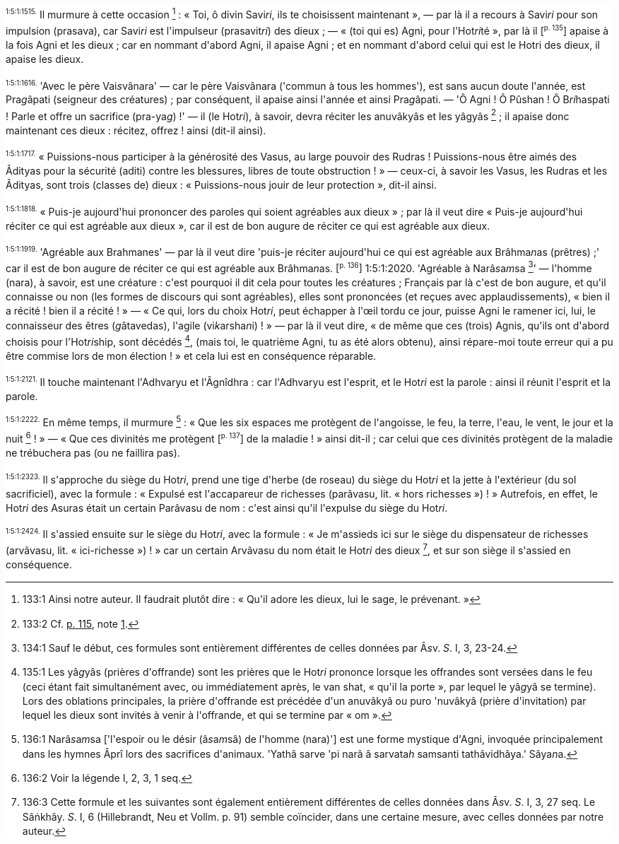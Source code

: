 <span id="v1_5_1_1515"><sup><small>1:5:1:1515.</small></sup></span> Il murmure à cette occasion [^333] : « Toi, ô divin Savi<i>ri</i>, ils te choisissent maintenant », — par là il a recours à Savi<i>ri</i> pour son impulsion (prasava), car Savi<i>ri</i> est l'impulseur (prasavit<i>ri</i>) des dieux ; — « (toi qui es) Agni, pour l'Hot<i>ri</i>té », par là il <span id="p135">[<sup><small>p. 135</small></sup>]</span> apaise à la fois Agni et les dieux ; car en nommant d'abord Agni, il apaise Agni ; et en nommant d'abord celui qui est le Hotri des dieux, il apaise les dieux.

<span id="v1_5_1_1616"><sup><small>1:5:1:1616.</small></sup></span> 'Avec le père Vai<i>s</i>vânara' — car le père Vai<i>s</i>vânara ('commun à tous les hommes'), est sans aucun doute l'année, est Pra<i>g</i>âpati (seigneur des créatures) ; par conséquent, il apaise ainsi l'année et ainsi Pra<i>g</i>âpati. — 'Ô Agni ! Ô Pûshan ! Ô B<i>ri</i>haspati ! Parle et offre un sacrifice (pra-ya<i>g</i>) !' — il (le Hot<i>ri</i>), à savoir, devra réciter les anuvâkyâs et les yâgyâs [^334] ; il apaise donc maintenant ces dieux : récitez, offrez ! ainsi (dit-il ainsi).

<span id="v1_5_1_1717"><sup><small>1:5:1:1717.</small></sup></span> « Puissions-nous participer à la générosité des Vasus, au large pouvoir des Rudras ! Puissions-nous être aimés des Âdityas pour la sécurité (aditi) contre les blessures, libres de toute obstruction ! » — ceux-ci, à savoir les Vasus, les Rudras et les Âdityas, sont trois (classes de) dieux : « Puissions-nous jouir de leur protection », dit-il ainsi.

<span id="v1_5_1_1818"><sup><small>1:5:1:1818.</small></sup></span> « Puis-je aujourd'hui prononcer des paroles qui soient agréables aux dieux » ; par là il veut dire « Puis-je aujourd'hui réciter ce qui est agréable aux dieux », car il est de bon augure de réciter ce qui est agréable aux dieux.

<span id="v1_5_1_1919"><sup><small>1:5:1:1919.</small></sup></span> 'Agréable aux Brahmanes' — par là il veut dire 'puis-je réciter aujourd'hui ce qui est agréable aux Brâhma<i>n</i>as (prêtres) ;' car il est de bon augure de réciter ce qui est agréable aux Brâhma<i>n</i>as. <span id="p136">[<sup><small>p. 136</small></sup>]</span> 1:5:1:2020\. 'Agréable à Narâ<i>s</i>a<i>m</i>sa [^335]' — l'homme (nara), à savoir, est une créature : c'est pourquoi il dit cela pour toutes les créatures ; Français par là c'est de bon augure, et qu'il connaisse ou non (les formes de discours qui sont agréables), elles sont prononcées (et reçues avec applaudissements), « bien il a récité ! bien il a récité ! » — « Ce qui, lors du choix Hot<i>ri</i>, peut échapper à l'œil tordu ce jour, puisse Agni le ramener ici, lui, le connaisseur des êtres (<i>g</i>âtavedas), l'agile (vi<i>k</i>arsha<i>n</i>i) ! » — par là il veut dire, « de même que ces (trois) Agnis, qu'ils ont d'abord choisis pour l'Hot<i>ri</i>ship, sont décédés [^336], (mais toi, le quatrième Agni, tu as été alors obtenu), ainsi répare-moi toute erreur qui a pu être commise lors de mon élection ! » et cela lui est en conséquence réparable.

<span id="v1_5_1_2121"><sup><small>1:5:1:2121.</small></sup></span> Il touche maintenant l'Adhvaryu et l'Âgnîdhra : car l'Adhvaryu est l'esprit, et le Hot<i>ri</i> est la parole : ainsi il réunit l'esprit et la parole.

<span id="v1_5_1_2222"><sup><small>1:5:1:2222.</small></sup></span> En même temps, il murmure [^337] : « Que les six espaces me protègent de l'angoisse, le feu, la terre, l'eau, le vent, le jour et la nuit [^338] ! » — « Que ces divinités me protègent <span id="p137">[<sup><small>p. 137</small></sup>]</span> de la maladie ! » ainsi dit-il ; car celui que ces divinités protègent de la maladie ne trébuchera pas (ou ne faillira pas).

<span id="v1_5_1_2323"><sup><small>1:5:1:2323.</small></sup></span> Il s'approche du siège du Hot<i>ri</i>, prend une tige d'herbe (de roseau) du siège du Hot<i>ri</i> et la jette à l'extérieur (du sol sacrificiel), avec la formule : « Expulsé est l'accapareur de richesses (parâvasu, lit. « hors richesses ») ! » Autrefois, en effet, le Hot<i>ri</i> des Asuras était un certain Parâvasu de nom : c'est ainsi qu'il l'expulse du siège du Hot<i>ri</i>.

<span id="v1_5_1_2424"><sup><small>1:5:1:2424.</small></sup></span> Il s'assied ensuite sur le siège du Hot<i>ri</i>, avec la formule : « Je m'assieds ici sur le siège du dispensateur de richesses (arvâvasu, lit. « ici-richesse ») ! » car un certain Arvâvasu du nom était le Hot<i>ri</i> des dieux [^339], et sur son siège il s'assied en conséquence.


[^331]: 131:2 Le Hot<i>ri</i>, après avoir terminé l'invitation des dieux, s'assoit, les genoux levés, au même endroit où il se tenait (voir [p. 95](Book_1_1_3#p95), note [1](Book_1_1_3#fn263)), écarte l'herbe sacrificielle de l'autel et mesure un empan sur la terre, avec le texte (Â<i>s</i>v. I, 3, 22), « Aditi est sa mère, ne le coupez pas de l'air. Avec l'aide de p. 132 Agni, le dieu, la divinité ; avec le chant triple, avec le râthantara-sâman, avec le mètre gâyatrî, avec le sacrifice agnish<i>t</i>oma, avec l'appel vasha<i>t</i>, la foudre, je tue ici celui qui nous hait, et que nous haïssons ! L'Adhvaryu ayant alors fait le tour du Hotri de gauche à droite, se place derrière l'utkara (tas de détritus) avec son visage tourné vers l'est et la bande de combustible à la main, et appelle (â<i>s</i>râvayati) l'Âgnîdhra, avec Õ <i>s</i>râvaya (ou Õ<i>m</i> <i>s</i>râvaya, c'est-à-dire â <i>s</i>râvaya ; ou simplement '<i>s</i>râvaya ; cf. Sâya<i>n</i>a sur Taitt. S. I, 6, 11). L'Âgnîdhra (se tenant au nord de l'Adhvaryu, le visage tourné vers le sud, et prenant l'épée en bois et la bande de combustible de l'Adhvaryu) répond (pratyâ<i>s</i>râvayati) par « astu <i>s</i>rausha<i>t</i> ».
[^332]: 132:1 Voir [p. 127](Book_1_1_4#p127), note [1](Book_1_1_4#fn321).
[^333]: 133:1 Ainsi notre auteur. Il faudrait plutôt dire : « Qu'il adore les dieux, lui le sage, le prévenant. »
[^334]: 133:2 Cf. [p. 115](Book_1_1_4#p115), note [1](Book_1_1_4#fn303).
[^335]: 134:1 Sauf le début, ces formules sont entièrement différentes de celles données par Â<i>s</i>v. <i>S</i>. I, 3, 23-24.
[^336]: 135:1 Les yâ<i>g</i>yâs (prières d'offrande) sont les prières que le Hot<i>ri</i> prononce lorsque les offrandes sont versées dans le feu (ceci étant fait simultanément avec, ou immédiatement après, le van shat, « qu'il la porte », par lequel le yâ<i>g</i>yâ se termine). Lors des oblations principales, la prière d'offrande est précédée d'un anuvâkyâ ou puro 'nuvâkyâ (prière d'invitation) par lequel les dieux sont invités à venir à l'offrande, et qui se termine par « om ».
[^337]: 136:1 Narâ<i>s</i>a<i>m</i>sa \['l'espoir ou le désir (â<i>s</i>a<i>m</i>sâ) de l'homme (nara)'\] est une forme mystique d'Agni, invoquée principalement dans les hymnes Âprî lors des sacrifices d'animaux. 'Yathâ sarve 'pi narâ â sarvata<i>h</i> samsanti tathâvidhâya.' Sâya<i>n</i>a.
[^338]: 136:2 Voir la légende I, 2, 3, 1 seq.
[^339]: 136:3 Cette formule et les suivantes sont également entièrement différentes de celles données dans Â<i>s</i>v. <i>S</i>. I, 3, 27 seq. Le Sâṅkhây. <i>S</i>. I, 6 (Hillebrandt, Neu et Vollm. p. 91) semble coïncider, dans une certaine mesure, avec celles données par notre auteur.
[^340]: 136:4 Les six espaces ou vastes étendues (urvî) sont mentionnés à plusieurs reprises dans les textes védiques, mais la conception semble avoir été très vague. On suppose généralement qu'ils incluent l'espace au-dessus, l'espace en dessous et les quatre quartiers. Dans le Rig-veda VI, 47, 3-5, il est indiqué qu'ils ont été mesurés p. 137 par Indra, et qu'en dehors d'eux il n'y a pas d'être (bhuvanam) ; et ils sont ensuite énumérés ainsi : l'étendue de la terre, la hauteur (varshman, ? point ou sphère le plus élevé) du ciel (div), la sève (pîyûsha) dans les trois élévations \[? c'est-à-dire l'humidité qui coule, qui anime, comme la pluie, les rivières, la sève, etc.\], l'atmosphère, l'océan (? ar<i>n</i>as, ? de lumière, d'air), et le ciel (div). Français L'énumération de six objets dans l'Atharva-veda II, 12, 1 semble se référer à la même conception : le ciel et la terre (dyâvâp<i>ri</i>thivî), la vaste région atmosphérique, le génie (fém.) du champ (kshetrasya patnî), le grand marcheur (Soleil, Lumière), la vaste région atmosphérique (uru-antariksham comme précédemment ; cf. la double énumération de div dans le passage <i>Ri</i>k) ; et ce qui a le Vent pour gardien (vâtagopa). Cf. Weber, Ind : Stud. XIII, p. 164. Sâ<i>n</i>kb. G<i>ri</i>hya-sûtra I, 6, 4 donne le ciel et la terre, le jour et la nuit, l'eau et les plantes (Dictionnaire de Saint-Pétersbourg sv).
[^341]: 137:1 Selon le Kaushît. Br. VI, 10, Arvâvasu était le Brahman des dieux. Weber, Ind. Stud. II, 306.
[^342]: 137:2 Le siège du Hotri se trouve au nord du coin nord-ouest de l'autel, les feux Âhavanîya et Gârhapatya étant à peu près équidistants de lui vers le sud-est et le sud-ouest respectivement.
[^343]: 138:1 Prâvitram, littéralement « ce qui favorise, protège » (« unser Hort »). Sâya<i>n</i>a sur Taitt. S. II, 5, 9, 5 l'explique par « prak<i>ri</i>sh<i>t</i>am avitram phaladânarûpam asmadraksha<i>n</i>am yasmin homânush<i>th</i>âne tad idam prâvitram ». Pour cette formule et les suivantes, voir Â<i>s</i>v. I, 4, 10-11.
[^344]: 139:1 Â<i>s</i>v. I, 4, 10, et Sâṅkh. I, 6 donnent comme appartenant au texte du mantra : yo agni<i>m</i> hotâram av<i>ri</i>thâ<i>h</i>, 'toi qui as choisi Agni pour ton Hot<i>ri</i> ;' la même lecture est mentionnée dans Taitt. S. II, 5, 9, 5.
[^345]: 139:2 Ainsi Sâya<i>n</i>a (âsyasva = hâte-toi dhâraya) ; 'schöpfe ein (verser à la louche),' Dictionnaire de Saint-Pétersbourg ; 'verser dans le feu', Hillebrandt, p. 93.
[^346]: 140:1 Voir p. 20, note 1.
[^347]: 140:2 La légende est destinée à expliquer l'origine et la signification symbolique de l'appel (â<i>s</i>râva<i>n</i>a) de l'Adhvaryu (à savoir : O <i>s</i>râvaya ! fais écouter !') et la réponse (pratyâ<i>s</i>rava<i>n</i>a) de l'Âgnîdhra (à savoir : astu <i>s</i>rausha<i>t</i>!).
[^348]: 140:3 Le sacrifice est la semence (vî<i>g</i>a) qui produit le ciel comme fruit. Sâya<i>n</i>a.
[^349]: 140:4 C'est-à-dire « de même qu'ils se passent de main en main un seau (gha<i>t</i>a) rempli d'eau alors qu'une cuve doit être remplie à l'intérieur de la maison. » Sâya<i>n</i>a.
[^350]: 141:1 Dès que le Hot<i>ri</i> a prononcé la formule 'Ô Adhvaryu, prends la cuillère pleine de beurre !' (par. 2 ci-dessus), l'Adhvaryu prend les deux cuillères d'offrande (<i>g</i>uhû et upabh<i>ri</i>t) et recule (du côté ouest le long du côté nord de l'autel et du côté ouest du feu) jusqu'au côté sud de l'autel et du feu (le ya<i>g</i>ati-sthâna), et (avec son visage au nord-est) prononce son appel, et (ayant été répondu par l'Âgnîdhra) appelle le Hot<i>ri</i> : 'samidho ya<i>g</i>a (prononce la prière d'offrande aux bois d'allumage) !' Kâty. III, 2, 16.
[^351]: 142:1 Voir IV, 2, 5, 7-8.
[^352]: 142:2 (1) O <i>s</i>râvaya (pour â srâvaya), l'appel de l'Adhvaryu ; (2) astu <i>s</i>rausha<i>t</i>, la réponse de l'Âgnîdhra ; (3) (samidho) ya<i>g</i>a, l'appel de l'Adhvaryu au Hot<i>ri</i> ; (4) ye ya<i>g</i>âmahe, le début du yâ<i>g</i>yâ du Hot<i>ri</i>, ou prière d'offrande (voir [p. 135](Book_1_1_5#p135) note) ; (5) vausha<i>t</i>, formule conclusive du yâ<i>g</i>yâ.
[^354]: 143:1 Pour â<i>s</i>râvaya (cf. [p. 131](Book_1_1_4#p131), note [2](Book_1_1_5#fn329)), c'est-à-dire 'ordonner (à lui, à Agni ou à eux) d'entendre !' mais l'auteur fait ici de <i>s</i>râvaya le causatif de <i>s</i>ru (sru), 'couler' ; d'où â <i>s</i>râvaya, 'faire couler' ; et astu <i>s</i>rausha<i>t</i> \[proprement 'Oui, qu'il (ou quelqu'un) entende !'\] il fait 'Oui, que cela coule !'
[^355]: 143:2 Une étymologie fantaisiste de vasha<i>t</i> de la racine v<i>ri</i>sh, 'pleuvoir' ; pour la véritable dérivation du mot, voir [p. 88](Book_1_1_3#p88), note [2](Book_1_1_3#fn254).
[^356]: 143:3 C'est-à-dire une offrande faite en vue de l'obtention d'un souhait particulier (kâmyesh<i>t</i>i).
[^357]: 143:4 Ainsi (ou « ils l'ont amené jusqu'au pis de la vache ») Sâya<i>n</i>a p. 144 explique udanayan. Dans son commentaire sur Taitt. S. I, 6, 11, il interprète l'analogue udanaishît par « il soulève (ou apporte) le seau à lait » ; là où le Dictionnaire de Saint-Pétersbourg le prend apparemment dans le sens de « il a éloigné le veau de la vache ».
[^358]: 144:1 En réalité, prayâ<i>g</i>a (de ya<i>g</i>, 'sacrifier') n'a, bien sûr, rien à voir avec pra<i>g</i>aya (de <i>g</i>i, 'conquérir').
[^359]: 145:1 Bien que l'auteur n'indique pas expressément que ce changement de position lors de l'accomplissement des cinq offrandes préalables soit préconisé par d'autres ritualistes, il semble argumenter dans ce passage contre une théorie et une pratique effectivement adoptées, que les Sûtras mentionnent également comme facultatives. Dans le cas où l'Adhvaryu change de position, il doit, à chaque offrande préalable successive, verser le beurre sur une partie du feu à l'est du précédent. Kâty. III, 2, 18-21.
[^360]: 146:1 Sur la nécessité d'éviter l'uniformité des pratiques rituelles, cf. note sur I, 3, 2, 8. Les cinq offrandes préalables (prayâ<i>g</i>a, identifiées ici aux cinq saisons) s'adressent respectivement aux bois d'allumage (samidh), à Tanûnapât (ou Narâ<i>s</i>a<i>m</i>sa, toutes deux formes mystiques d'Agni), aux I<i>d</i>s (personnifications des formes du sentiment dévotionnel), à l'herbe sacrificielle recouvrant l'autel (barhis), et à Agni et Soma (ou autres divinités). Puisque, en introduisant la première offrande préalable, l'Adhvaryu a mentionné son destinataire, il ne doit pas le faire dans le cas des quatre autres.
[^361]: 147:1 Tels que les lézards, les alligators. Sâya<i>n</i>a.
[^362]: 148:1 Voir plus loin, par. 22. Quant à Svâhâ! marquant la conclusion du sacrifice, voir le Samish<i>t</i>aya<i>g</i>us I, 9, 2, 25-28.
[^363]: 148:2 La première prière d'offrande (aux bûches) est 'yê ya<i>g</i>âmahe samidha<i>h</i>, samidho agna â<i>g</i>yasya vyantû vâusha<i>t</i>!' c'est-à-dire 'nous qui prononçons la prière d'offrande aux Samidhs, les Samidhs, ô Agni, puissent accepter le beurre ! vâusha<i>t</i>!' De même pour les autres offrandes préalables ; mais aux deuxième et quatrième, où l'objet du culte est unique (à savoir respectivement Tanûnapât et les Barhis), 'qu'il (ou elle) accepte (vetu) !' doit être substitué à 'qu'ils acceptent (vyantu) !' Français La différence de nombre dans ces formes verbales est symboliquement expliquée comme impliquant une distinction de sexe, pour la raison qu'il peut y avoir plusieurs épouses pour un homme, mais un seul mari pour une femme. L'expression elliptique ye ya<i>g</i>âmahe est ainsi expliquée par Sâya<i>n</i>a sur Taitt. S. I, 6, 11 : « Nous tous, prêtres Hot<i>ri</i>, qui sommes encouragés par l'Adhvaryu qui appelle “Récite (toi) !”, nous récitons, nous prononçons p. 149 le yâ<i>g</i>yâ. » Cette partie introductive de la formule d'offrande est appelée âgur, « acclamation, assentiment » (Â<i>s</i>v. I, 5, 4) ; il y est fait allusion dans Mahâbhâr. Vanap. I2480 (cf. Muir, OST I, p. 135), et apparemment par Pân. VIII, 2, 88 (cf. Haug, Ait. Br. II, p. 133 n.).
[^364]: 149:1 Pour faire l'oblation, l'Adhvaryu tient le <i>g</i>uhû au-dessus de l'upabh<i>ri</i>t et verse une partie du beurre du <i>g</i>uhû par le bec de l'upabh<i>ri</i>t dans le feu. À la troisième prière, il vide tout le beurre restant dans le <i>g</i>uhû dans le feu, puis, pour la quatrième oblation, il remplit la cuillère vide avec la moitié du contenu de l'upabh<i>ri</i>t, après quoi il procède comme précédemment.
[^365]: 151:1 Cf. [p. 118](Book_1_1_4#p118), note [3](Book_1_1_4#fn309). Les mots « Svâhâ Agnim », etc., sont précédés de « ye ya<i>g</i>âmahe », voir précédemment, [p. 148](#p148), note [^360].
[^366]: 151:2 Après que l'Adhvaryu a effectué la dernière offrande préalable, il p. 152 recule derrière l'autel et s'asseyant à côté des plats de nourriture sacrificielle, oint, avec le beurre restant dans le <i>g</i>uhû, d'abord le (beurre dans le) dhruvâ, puis les différents plats sacrificiels ; et enfin le (beurre dans l') upabh<i>ri</i>t. Kâty. III, 3, 9.
[^367]: 152:1 Ce qui reste du plat de nourriture sacrificielle, après que l'oblation à Agni Svish<i>t</i>ak<i>ri</i>t (I, 7, 3, 1 seq.) a été faite, est mangé par les prêtres et le sacrificateur, et dans leur cas, les différentes portions sont arrosées de beurre, car elles sont coupées, mais pas le plat de nourriture d'où les portions ont été prises.
[^368]: 153:1 La recension de Kânva dit : « les bêtes se retirent de plus en plus, et les oiseaux volent de plus en plus bas ; et l'homme de caste vile (pâpavarnah purushah) a ses cheveux, pour ainsi dire, qui tombent. »
[^369]: 154:1 À savoir, comme anumantrânâ, ou prière supplémentaire d'après-appel, prononcée immédiatement après que l'oblation a été versée dans le feu. Selon Kâty. III, 3, 5, un second anumantrânâ doit être ajouté à chaque fois, composé d'un seul mot, à savoir respectivement « brillant », « respectable », « célèbre », « saint », « mangeur de nourriture » \[suppl. « puis-je devenir »\]. Différemment, le Yagüus Noir ; cf. Hillebrandt, p. 96, note 6.